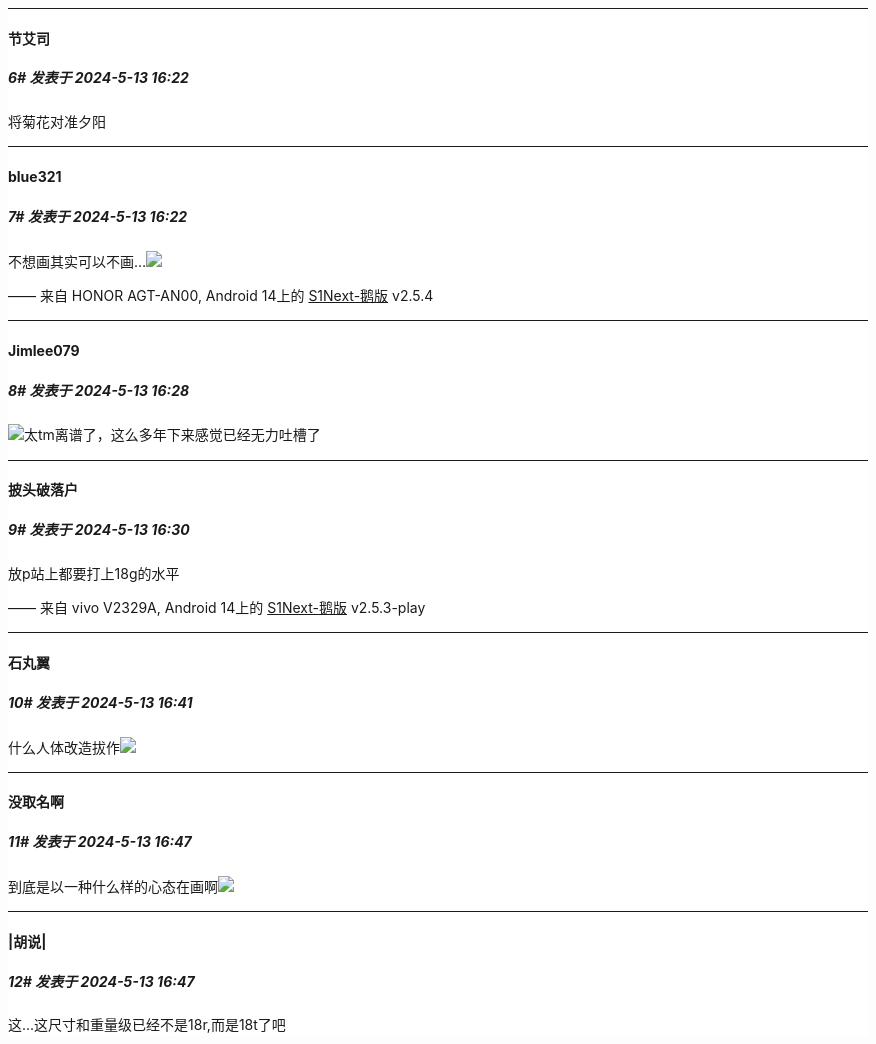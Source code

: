 *****

####  节艾司  
##### 6#       发表于 2024-5-13 16:22

将菊花对准夕阳

*****

####  blue321  
##### 7#       发表于 2024-5-13 16:22

不想画其实可以不画…<img src="https://static.saraba1st.com/image/smiley/face2017/004.gif" referrerpolicy="no-referrer">

—— 来自 HONOR AGT-AN00, Android 14上的 [S1Next-鹅版](https://github.com/ykrank/S1-Next/releases) v2.5.4

*****

####  Jimlee079  
##### 8#       发表于 2024-5-13 16:28

<img src="https://static.saraba1st.com/image/smiley/face2017/124.png" referrerpolicy="no-referrer">太tm离谱了，这么多年下来感觉已经无力吐槽了

*****

####  披头破落户  
##### 9#       发表于 2024-5-13 16:30

放p站上都要打上18g的水平

—— 来自 vivo V2329A, Android 14上的 [S1Next-鹅版](https://github.com/ykrank/S1-Next/releases) v2.5.3-play

*****

####  石丸翼  
##### 10#       发表于 2024-5-13 16:41

什么人体改造拔作<img src="https://static.saraba1st.com/image/smiley/face2017/130.png" referrerpolicy="no-referrer">

*****

####  没取名啊  
##### 11#       发表于 2024-5-13 16:47

到底是以一种什么样的心态在画啊<img src="https://static.saraba1st.com/image/smiley/face2017/103.png" referrerpolicy="no-referrer">

*****

####  |胡说|  
##### 12#       发表于 2024-5-13 16:47

这...这尺寸和重量级已经不是18r,而是18t了吧
